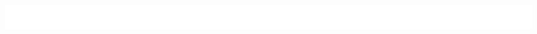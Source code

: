 


<br></br>

<Video src="https://www.youtube.com/embed/sKpj229_3cs" />


<br></br>

<div class="alert alert--warning" role="alert">

**Curiozități**


1) Cum explicăm fenomenul de dilataţie la nivel microscopic? Atomii şi moleculele sunt într-o permanentă mişcare şi se ciocnesc între ei tot timpul. Prin încălzirea corpului, creşte viteza agitaţiei termice şi, implicit, numărul ciocnirilor dintre particule, ceea ce conduce la ocuparea unui spaţiu mai mare.

2) Există un aliaj, numit INVAR (fier ~64% și nichel ~36%), care nu se dilată aproape deloc, chiar la încălziri considerabile. Datorită coeficientului de dilatare termică foarte redus (cca.1,2x10<sup>−6</sup> K<sup>−1</sup>), el este utilizat pentru realizarea de instrumente de precizie pentru ceasornicărie, topografie, aparate și etaloane de măsură etc.

3) Dilataţia la solide este de sute ori mai mică decât la lichide, iar dilataţia la lichide este de 2-10 ori mai mică decât la gaze.

4) Când un corp se dilată, densitatea lui scade datorită creșterii volumului corpului.



</div>


<br></br>
<br></br>



## IV.2.4. Aplicațiile și consecințele fenomenelor de dilatare și contractare.




<div class="alert alert--warning" role="alert">

**Aplicațiile și consecințele fenomenelor de dilatare și contractare**

1) Termometrul cu lichid (alcool, mercur) funcționează pe baza dilatării lichidului, care la încălzire urcă în tubul capilar proporțional cu variația temperaturii lui.
